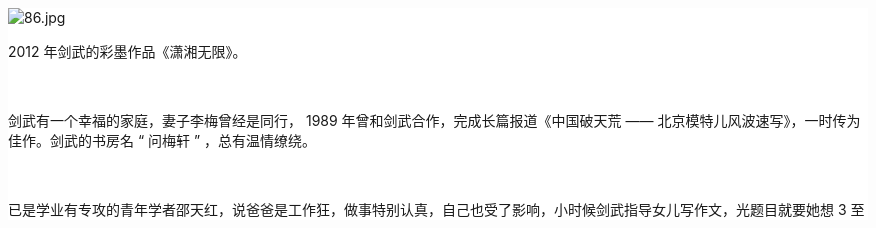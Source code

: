  <p class="p3">
  <span class="s1">
   <img alt="86.jpg" border="0" height="322" src="/medias/contents/5399/86.jpg" width="550"/>
  </span>
 </p>
 <p class="p2">
  <span class="s2">
   2012
  </span>
  <span class="s1">
   年剑武的彩墨作品《潇湘无限》。
  </span>
 </p>
 <p class="p1">
  <span class="s1">
  </span>
  <br/>
 </p>
 <p class="p2">
  <span class="s1">
   剑武有一个幸福的家庭，妻子李梅曾经是同行，
  </span>
  <span class="s2">
   1989
  </span>
  <span class="s1">
   年曾和剑武合作，完成长篇报道《中国破天荒
  </span>
  <span class="s2">
   ——
  </span>
  <span class="s1">
   北京模特儿风波速写》，一时传为佳作。剑武的书房名
  </span>
  <span class="s2">
   “
  </span>
  <span class="s1">
   问梅轩
  </span>
  <span class="s2">
   ”
  </span>
  <span class="s1">
   ，总有温情缭绕。
  </span>
 </p>
 <p class="p1">
  <span class="s1">
  </span>
  <br/>
 </p>
 <p class="p2">
  <span class="s1">
   已是学业有专攻的青年学者邵天红，说爸爸是工作狂，做事特别认真，自己也受了影响，小时候剑武指导女儿写作文，光题目就要她想
  </span>
  <span class="s2">
   3
  </span>
  <span class="s1">
   至
  </span>
  <span class="s2">